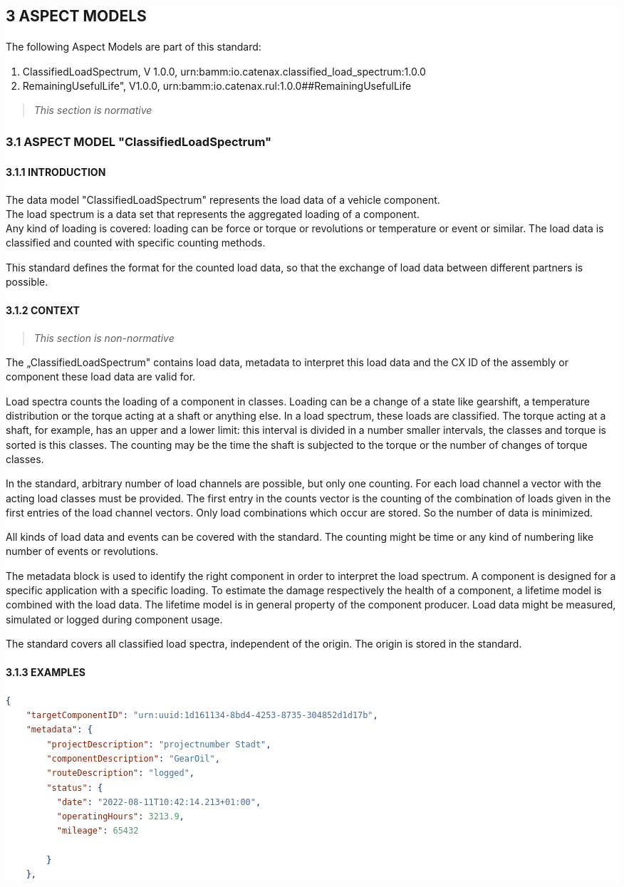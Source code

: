 ## 3 ASPECT MODELS

The following Aspect Models are part of this standard:

1. ClassifiedLoadSpectrum, V 1.0.0, urn:bamm:io.catenax.classified_load_spectrum:1.0.0
2. RemainingUsefulLife", V1.0.0, urn:bamm:io.catenax.rul:1.0.0##RemainingUsefulLife

> *This section is normative*

### 3.1 ASPECT MODEL "ClassifiedLoadSpectrum"

#### 3.1.1 INTRODUCTION

The data model "ClassifiedLoadSpectrum" represents the load data of a vehicle component.  
The load spectrum is a data set that represents the aggregated loading of a component.  
Any kind of loading is covered: loading can be force or torque or revolutions or temperature or event or similar. The load data is classified and counted with specific counting methods.

This standard defines the format for the counted load data, so that the exchange of load data between different partners is possible.

#### 3.1.2 CONTEXT

> *This section is non-normative*

The „ClassifiedLoadSpectrum" contains load data, metadata to interpret this load data and the CX ID of the assembly or component these load data are valid for.  

Load spectra counts the loading of a component in classes. Loading can be a change of a state like gearshift, a temperature distribution or the torque acting at a shaft or anything else. In a load spectrum, these loads are classified. The torque acting at a shaft, for example, has an upper and a lower limit: this interval is divided in a number smaller intervals, the classes and torque is sorted is this classes. The counting may be the time the shaft is subjected to the torque or the number of changes of torque classes.  

In the standard, arbitrary number of load channels are possible, but only one counting. For each load channel a vector with the acting load classes must be provided. The first entry in the counts vector is the counting of the combination of loads given in the first entries of the load channel vectors. Only load combinations which occur are stored. So the number of data is minimized.  

All kinds of load data and events can be covered with the standard. The counting might be time or any kind of numbering like number of events or revolutions.  

The metadata block is used to identify the right component in order to interpret the load spectrum. A component is designed for a specific application with a specific loading. To estimate the damage respectively the health of a component, a lifetime model is combined with the load data. The lifetime model is in general property of the component producer. Load data might be measured, simulated or logged during component usage.

The standard covers all classified load spectra, independent of the origin. The origin is stored in the standard.

#### 3.1.3 EXAMPLES

```json
{ 
    "targetComponentID": "urn:uuid:1d161134-8bd4-4253-8735-304852d1d17b", 
    "metadata": { 
        "projectDescription": "projectnumber Stadt", 
        "componentDescription": "GearOil", 
        "routeDescription": "logged", 
        "status": { 
          "date": "2022-08-11T10:42:14.213+01:00", 
          "operatingHours": 3213.9, 
          "mileage": 65432 
       
        } 
    }, 
```